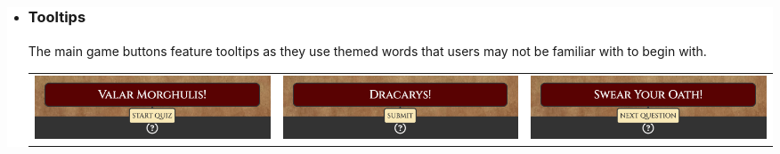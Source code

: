 - ### Tooltips
  The main game buttons feature tooltips as they use themed words that users may not be familiar with to begin with.

  |  |  |  |
  | --- | --- | --- |
  | ![screenshot](documentation/features/dac_features_tooltips_01.png) | ![screenshot](documentation/features/dac_features_tooltips_02.png) | ![screenshot](documentation/features/dac_features_tooltips_03.png) |